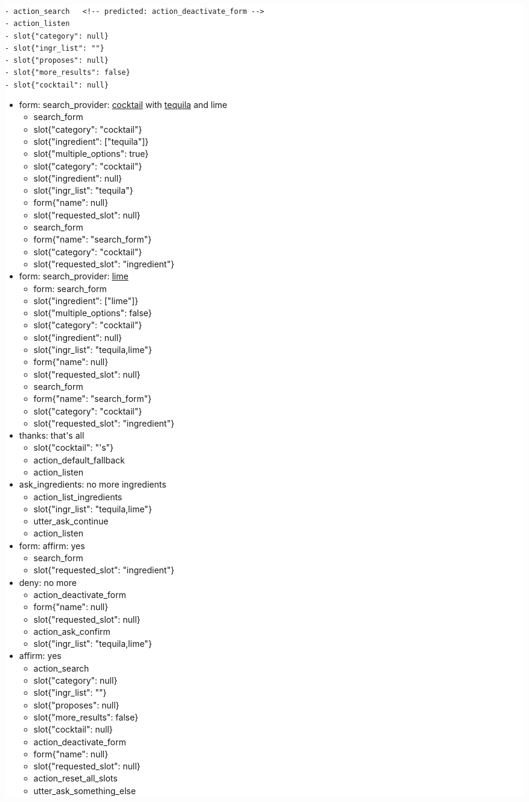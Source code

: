     - action_search   <!-- predicted: action_deactivate_form -->
    - action_listen
    - slot{"category": null}
    - slot{"ingr_list": ""}
    - slot{"proposes": null}
    - slot{"more_results": false}
    - slot{"cocktail": null}
* form: search_provider: [cocktail](category) with [tequila](ingr[lime](ingredient)nt) and lime   
    - search_form
    - slot{"category": "cocktail"}
    - slot{"ingredient": ["tequila"]}
    - slot{"multiple_options": true}
    - slot{"category": "cocktail"}
    - slot{"ingredient": null}
    - slot{"ingr_list": "tequila"}
    - form{"name": null}
    - slot{"requested_slot": null}
    - search_form
    - form{"name": "search_form"}
    - slot{"category": "cocktail"}
    - slot{"requested_slot": "ingredient"}
* form: search_provider: [lime](ingredient)
    - form: search_form
    - slot{"ingredient": ["lime"]}
    - slot{"multiple_options": false}
    - slot{"category": "cocktail"}
    - slot{"ingredient": null}
    - slot{"ingr_list": "tequila,lime"}
    - form{"name": null}
    - slot{"requested_slot": null}
    - search_form
    - form{"name": "search_form"}
    - slot{"category": "cocktail"}
    - slot{"requested_slot": "ingredient"}
* thanks: that's all   
    - slot{"cocktail": "'s"}
    - action_default_fallback   <!-- predicted: action_deactivate_form -->
    - action_listen   <!-- predicted: utter_ask_continue -->
* ask_ingredients: no more ingredients
    - action_list_ingredients   <!-- predicted: search_form -->
    - slot{"ingr_list": "tequila,lime"}
    - utter_ask_continue
    - action_listen
* form: affirm: yes
    - search_form
    - slot{"requested_slot": "ingredient"}
* deny: no more
    - action_deactivate_form
    - form{"name": null}
    - slot{"requested_slot": null}
    - action_ask_confirm   <!-- predicted: action_reset_all_slots -->
    - slot{"ingr_list": "tequila,lime"}
* affirm: yes
    - action_search
    - slot{"category": null}
    - slot{"ingr_list": ""}
    - slot{"proposes": null}
    - slot{"more_results": false}
    - slot{"cocktail": null}
    - action_deactivate_form
    - form{"name": null}
    - slot{"requested_slot": null}
    - action_reset_all_slots
    - utter_ask_something_else